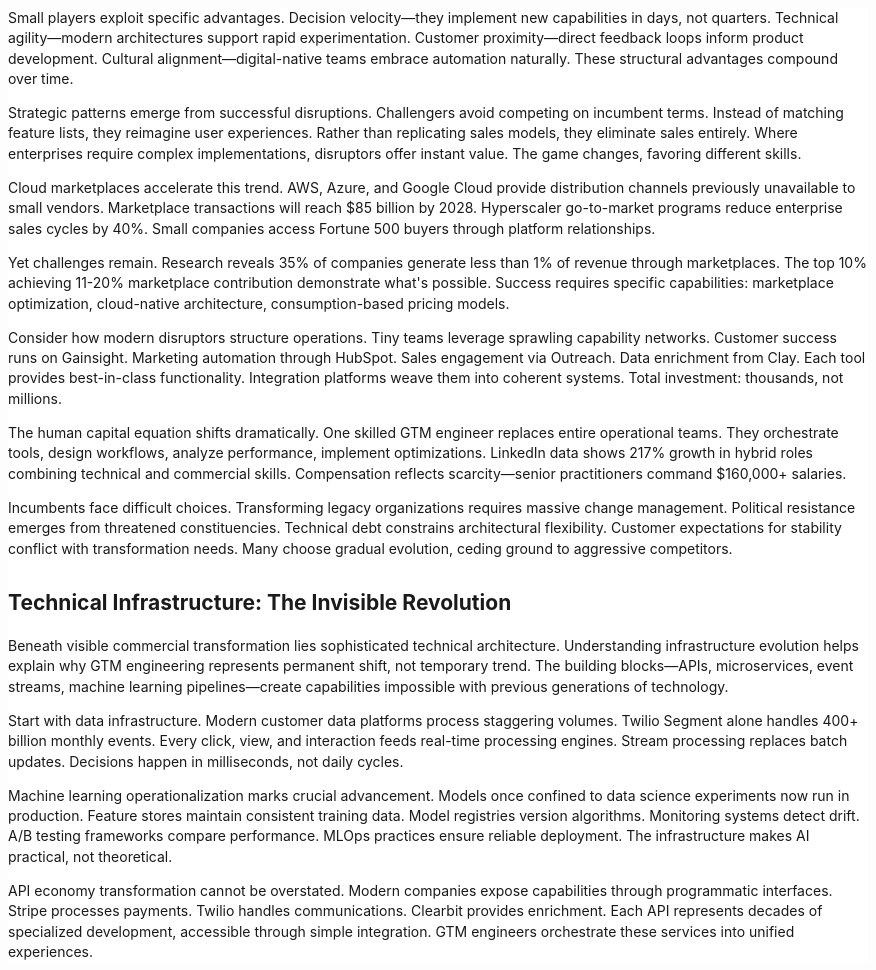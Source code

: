 Small players exploit specific advantages. Decision velocity—they implement new capabilities in days, not quarters. Technical agility—modern architectures support rapid experimentation. Customer proximity—direct feedback loops inform product development. Cultural alignment—digital-native teams embrace automation naturally. These structural advantages compound over time.

Strategic patterns emerge from successful disruptions. Challengers avoid competing on incumbent terms. Instead of matching feature lists, they reimagine user experiences. Rather than replicating sales models, they eliminate sales entirely. Where enterprises require complex implementations, disruptors offer instant value. The game changes, favoring different skills.

Cloud marketplaces accelerate this trend. AWS, Azure, and Google Cloud provide distribution channels previously unavailable to small vendors. Marketplace transactions will reach $85 billion by 2028. Hyperscaler go-to-market programs reduce enterprise sales cycles by 40%. Small companies access Fortune 500 buyers through platform relationships.

Yet challenges remain. Research reveals 35% of companies generate less than 1% of revenue through marketplaces. The top 10% achieving 11-20% marketplace contribution demonstrate what's possible. Success requires specific capabilities: marketplace optimization, cloud-native architecture, consumption-based pricing models.

Consider how modern disruptors structure operations. Tiny teams leverage sprawling capability networks. Customer success runs on Gainsight. Marketing automation through HubSpot. Sales engagement via Outreach. Data enrichment from Clay. Each tool provides best-in-class functionality. Integration platforms weave them into coherent systems. Total investment: thousands, not millions.

The human capital equation shifts dramatically. One skilled GTM engineer replaces entire operational teams. They orchestrate tools, design workflows, analyze performance, implement optimizations. LinkedIn data shows 217% growth in hybrid roles combining technical and commercial skills. Compensation reflects scarcity—senior practitioners command $160,000+ salaries.

Incumbents face difficult choices. Transforming legacy organizations requires massive change management. Political resistance emerges from threatened constituencies. Technical debt constrains architectural flexibility. Customer expectations for stability conflict with transformation needs. Many choose gradual evolution, ceding ground to aggressive competitors.

## Technical Infrastructure: The Invisible Revolution

Beneath visible commercial transformation lies sophisticated technical architecture. Understanding infrastructure evolution helps explain why GTM engineering represents permanent shift, not temporary trend. The building blocks—APIs, microservices, event streams, machine learning pipelines—create capabilities impossible with previous generations of technology.

Start with data infrastructure. Modern customer data platforms process staggering volumes. Twilio Segment alone handles 400+ billion monthly events. Every click, view, and interaction feeds real-time processing engines. Stream processing replaces batch updates. Decisions happen in milliseconds, not daily cycles.

Machine learning operationalization marks crucial advancement. Models once confined to data science experiments now run in production. Feature stores maintain consistent training data. Model registries version algorithms. Monitoring systems detect drift. A/B testing frameworks compare performance. MLOps practices ensure reliable deployment. The infrastructure makes AI practical, not theoretical.

API economy transformation cannot be overstated. Modern companies expose capabilities through programmatic interfaces. Stripe processes payments. Twilio handles communications. Clearbit provides enrichment. Each API represents decades of specialized development, accessible through simple integration. GTM engineers orchestrate these services into unified experiences.
